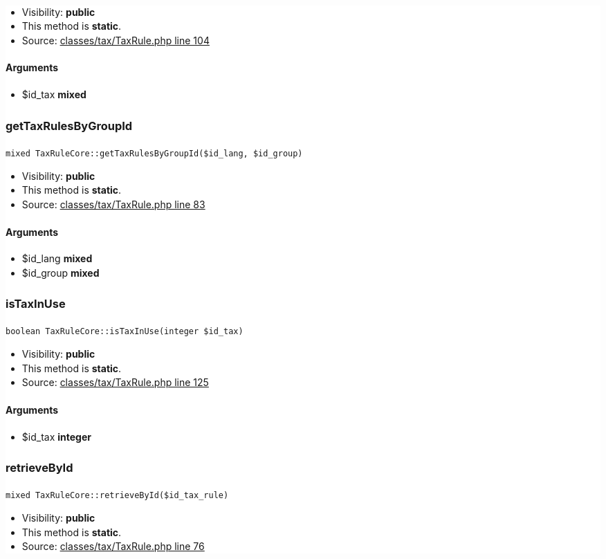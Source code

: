 



* Visibility: **public**
* This method is **static**.
* Source: [classes/tax/TaxRule.php line 104](https://github.com/PrestaShop/PrestaShop/blob/1.6.1.1/classes/tax/TaxRule.php#L104)


#### Arguments
* $id_tax **mixed**



### <a name="method-getTaxRulesByGroupId"></a>getTaxRulesByGroupId

    mixed TaxRuleCore::getTaxRulesByGroupId($id_lang, $id_group)





* Visibility: **public**
* This method is **static**.
* Source: [classes/tax/TaxRule.php line 83](https://github.com/PrestaShop/PrestaShop/blob/1.6.1.1/classes/tax/TaxRule.php#L83)


#### Arguments
* $id_lang **mixed**
* $id_group **mixed**



### <a name="method-isTaxInUse"></a>isTaxInUse

    boolean TaxRuleCore::isTaxInUse(integer $id_tax)





* Visibility: **public**
* This method is **static**.
* Source: [classes/tax/TaxRule.php line 125](https://github.com/PrestaShop/PrestaShop/blob/1.6.1.1/classes/tax/TaxRule.php#L125)


#### Arguments
* $id_tax **integer**



### <a name="method-retrieveById"></a>retrieveById

    mixed TaxRuleCore::retrieveById($id_tax_rule)





* Visibility: **public**
* This method is **static**.
* Source: [classes/tax/TaxRule.php line 76](https://github.com/PrestaShop/PrestaShop/blob/1.6.1.1/classes/tax/TaxRule.php#L76)
